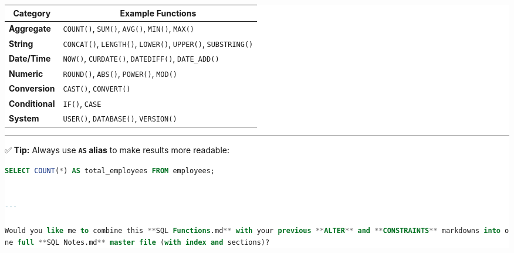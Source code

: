 | Category        | Example Functions                                           |
| --------------- | ----------------------------------------------------------- |
| **Aggregate**   | `COUNT()`, `SUM()`, `AVG()`, `MIN()`, `MAX()`               |
| **String**      | `CONCAT()`, `LENGTH()`, `LOWER()`, `UPPER()`, `SUBSTRING()` |
| **Date/Time**   | `NOW()`, `CURDATE()`, `DATEDIFF()`, `DATE_ADD()`            |
| **Numeric**     | `ROUND()`, `ABS()`, `POWER()`, `MOD()`                      |
| **Conversion**  | `CAST()`, `CONVERT()`                                       |
| **Conditional** | `IF()`, `CASE`                                              |
| **System**      | `USER()`, `DATABASE()`, `VERSION()`                         |

---

✅ **Tip:**
Always use **`AS` alias** to make results more readable:

```sql
SELECT COUNT(*) AS total_employees FROM employees;


---

Would you like me to combine this **SQL Functions.md** with your previous **ALTER** and **CONSTRAINTS** markdowns into one full **SQL Notes.md** master file (with index and sections)?
```
